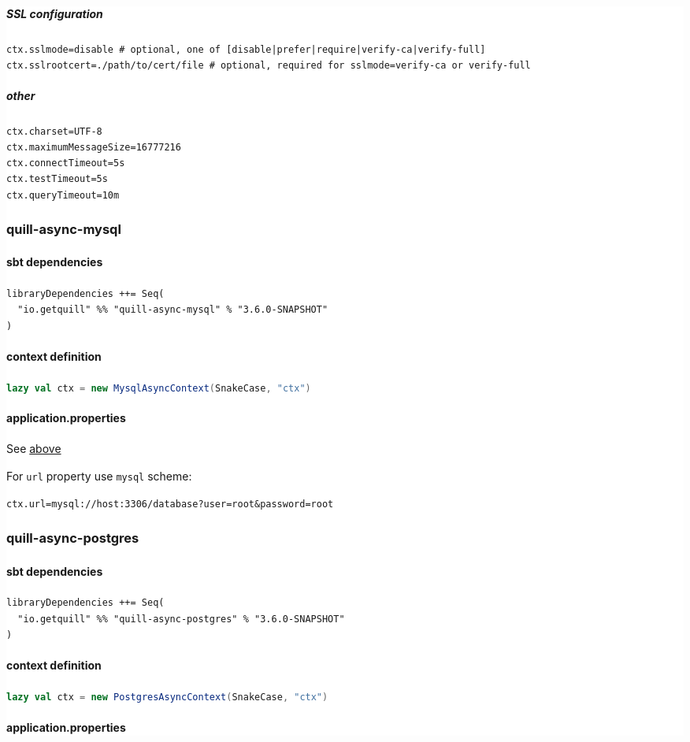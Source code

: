 ##### SSL configuration
```
ctx.sslmode=disable # optional, one of [disable|prefer|require|verify-ca|verify-full]
ctx.sslrootcert=./path/to/cert/file # optional, required for sslmode=verify-ca or verify-full
```

##### other
```
ctx.charset=UTF-8
ctx.maximumMessageSize=16777216
ctx.connectTimeout=5s
ctx.testTimeout=5s
ctx.queryTimeout=10m
```

### quill-async-mysql

#### sbt dependencies
```
libraryDependencies ++= Seq(
  "io.getquill" %% "quill-async-mysql" % "3.6.0-SNAPSHOT"
)
```

#### context definition
```scala
lazy val ctx = new MysqlAsyncContext(SnakeCase, "ctx")
```

#### application.properties

See [above](#applicationproperties-5)

For `url` property use `mysql` scheme:

```
ctx.url=mysql://host:3306/database?user=root&password=root
```

### quill-async-postgres

#### sbt dependencies
```
libraryDependencies ++= Seq(
  "io.getquill" %% "quill-async-postgres" % "3.6.0-SNAPSHOT"
)
```

#### context definition
```scala
lazy val ctx = new PostgresAsyncContext(SnakeCase, "ctx")
```

#### application.properties

